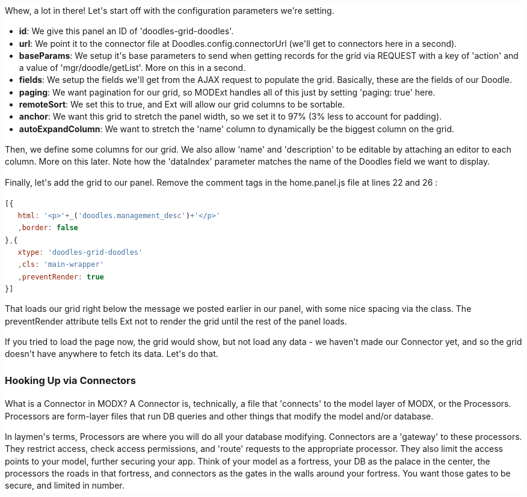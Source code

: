 Whew, a lot in there! Let's start off with the configuration parameters we're setting.

- **id**: We give this panel an ID of 'doodles-grid-doodles'.
- **url**: We point it to the connector file at Doodles.config.connectorUrl (we'll get to connectors here in a second).
- **baseParams**: We setup it's base parameters to send when getting records for the grid via REQUEST with a key of 'action' and a value of 'mgr/doodle/getList'. More on this in a second.
- **fields**: We setup the fields we'll get from the AJAX request to populate the grid. Basically, these are the fields of our Doodle.
- **paging**: We want pagination for our grid, so MODExt handles all of this just by setting 'paging: true' here.
- **remoteSort**: We set this to true, and Ext will allow our grid columns to be sortable.
- **anchor**: We want this grid to stretch the panel width, so we set it to 97% (3% less to account for padding).
- **autoExpandColumn**: We want to stretch the 'name' column to dynamically be the biggest column on the grid.

Then, we define some columns for our grid. We also allow 'name' and 'description' to be editable by attaching an editor to each column. More on this later. Note how the 'dataIndex' parameter matches the name of the Doodles field we want to display.

Finally, let's add the grid to our panel. Remove the comment tags in the home.panel.js file at lines 22 and 26 :

``` javascript
[{
   html: '<p>'+_('doodles.management_desc')+'</p>'
   ,border: false
},{
   xtype: 'doodles-grid-doodles'
   ,cls: 'main-wrapper'
   ,preventRender: true
}]
```

That loads our grid right below the message we posted earlier in our panel, with some nice spacing via the class. The preventRender attribute tells Ext not to render the grid until the rest of the panel loads.

If you tried to load the page now, the grid would show, but not load any data - we haven't made our Connector yet, and so the grid doesn't have anywhere to fetch its data. Let's do that.

### Hooking Up via Connectors

What is a Connector in MODX? A Connector is, technically, a file that 'connects' to the model layer of MODX, or the Processors. Processors are form-layer files that run DB queries and other things that modify the model and/or database.

In laymen's terms, Processors are where you will do all your database modifying. Connectors are a 'gateway' to these processors. They restrict access, check access permissions, and 'route' requests to the appropriate processor. They also limit the access points to your model, further securing your app. Think of your model as a fortress, your DB as the palace in the center, the processors the roads in that fortress, and connectors as the gates in the walls around your fortress. You want those gates to be secure, and limited in number.

